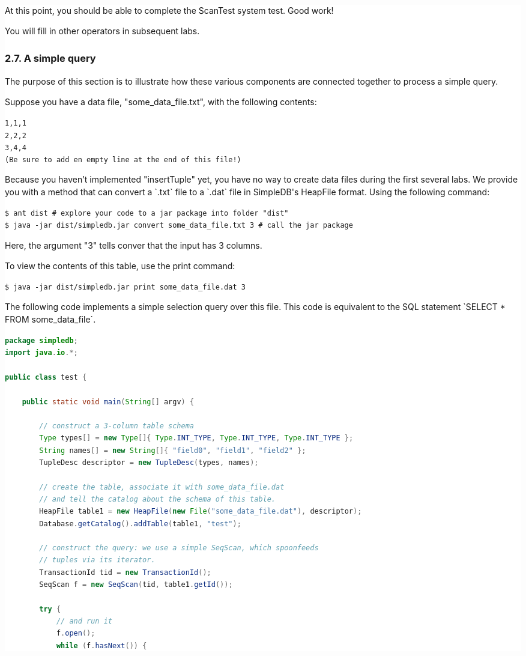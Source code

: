 <p>At this point, you should be able to complete the ScanTest system test. Good work!

You will fill in other operators in subsequent labs.

<a name="query_walkthrough"></a>

### 2.7. A simple query

The purpose of this section is to illustrate how these various components are connected together to process a simple query.

Suppose you have a data file, "some_data_file.txt", with the following contents:
```
1,1,1
2,2,2 
3,4,4
(Be sure to add en empty line at the end of this file!)
```
<p>
Because you haven’t implemented "insertTuple" yet, you have no way to create data files during the first several labs. We provide you with a method that can convert a `.txt` file to a `.dat` file in SimpleDB's HeapFile format. Using the following command:

<p>

```console
$ ant dist # explore your code to a jar package into folder "dist"
$ java -jar dist/simpledb.jar convert some_data_file.txt 3 # call the jar package
```

<p>
Here, the argument "3" tells conver that the input has 3 columns.

To view the contents of this table, use the print command:
```console
$ java -jar dist/simpledb.jar print some_data_file.dat 3
```

<p>
The following code implements a simple selection query over this file. This code is equivalent to the SQL statement `SELECT * FROM some_data_file`.


```Java
package simpledb;
import java.io.*;

public class test {

    public static void main(String[] argv) {

        // construct a 3-column table schema
        Type types[] = new Type[]{ Type.INT_TYPE, Type.INT_TYPE, Type.INT_TYPE };
        String names[] = new String[]{ "field0", "field1", "field2" };
        TupleDesc descriptor = new TupleDesc(types, names);

        // create the table, associate it with some_data_file.dat
        // and tell the catalog about the schema of this table.
        HeapFile table1 = new HeapFile(new File("some_data_file.dat"), descriptor);
        Database.getCatalog().addTable(table1, "test");

        // construct the query: we use a simple SeqScan, which spoonfeeds
        // tuples via its iterator.
        TransactionId tid = new TransactionId();
        SeqScan f = new SeqScan(tid, table1.getId());

        try {
            // and run it
            f.open();
            while (f.hasNext()) {
```